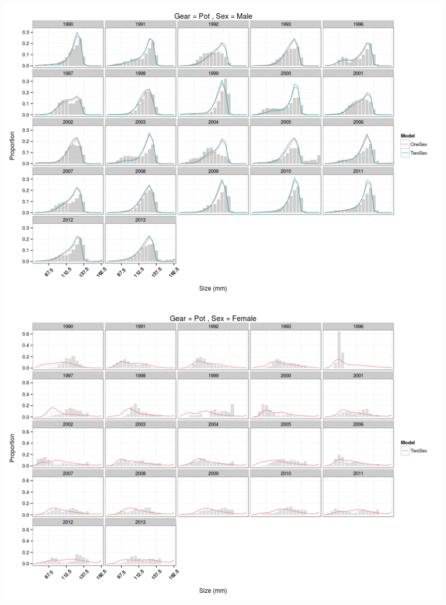 ![Observed and model estimated size-frequencies of discarded male BBRKC by year in the directed pot fishery.\label{fig:sc_pot_discarded_m}](figure/sc_pot_discarded_m-1.png) 

![Observed and model estimated size-frequencies of discarded female BBRKC by year in the directed pot fishery.\label{fig:sc_pot_discarded_f}](figure/sc_pot_discarded_f-1.png) 
